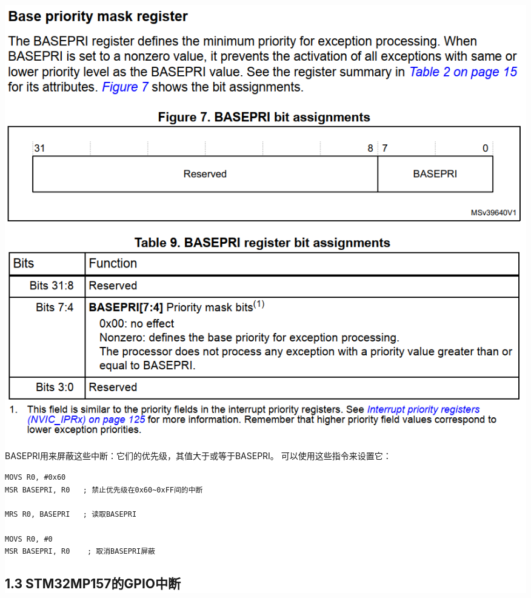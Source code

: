  ![](lesson/exception_irq/024_cortex_m3_basemask.png)


  BASEPRI用来屏蔽这些中断：它们的优先级，其值大于或等于BASEPRI。
  可以使用这些指令来设置它：

  ```
  MOVS R0, #0x60
  MSR BASEPRI, R0   ; 禁止优先级在0x60~0xFF间的中断
  
  MRS R0, BASEPRI   ; 读取BASEPRI
  
  MOVS R0, #0
  MSR BASEPRI, R0    ; 取消BASEPRI屏蔽
  ```


## 1.3 STM32MP157的GPIO中断
